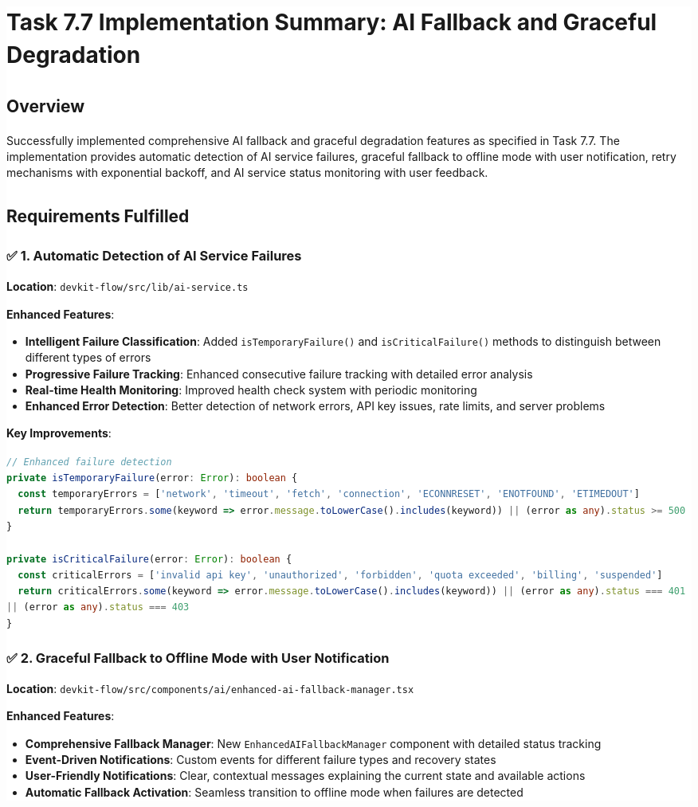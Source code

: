 # Task 7.7 Implementation Summary: AI Fallback and Graceful Degradation

## Overview
Successfully implemented comprehensive AI fallback and graceful degradation features as specified in Task 7.7. The implementation provides automatic detection of AI service failures, graceful fallback to offline mode with user notification, retry mechanisms with exponential backoff, and AI service status monitoring with user feedback.

## Requirements Fulfilled

### ✅ 1. Automatic Detection of AI Service Failures
**Location**: `devkit-flow/src/lib/ai-service.ts`

**Enhanced Features**:
- **Intelligent Failure Classification**: Added `isTemporaryFailure()` and `isCriticalFailure()` methods to distinguish between different types of errors
- **Progressive Failure Tracking**: Enhanced consecutive failure tracking with detailed error analysis
- **Real-time Health Monitoring**: Improved health check system with periodic monitoring
- **Enhanced Error Detection**: Better detection of network errors, API key issues, rate limits, and server problems

**Key Improvements**:
```typescript
// Enhanced failure detection
private isTemporaryFailure(error: Error): boolean {
  const temporaryErrors = ['network', 'timeout', 'fetch', 'connection', 'ECONNRESET', 'ENOTFOUND', 'ETIMEDOUT']
  return temporaryErrors.some(keyword => error.message.toLowerCase().includes(keyword)) || (error as any).status >= 500
}

private isCriticalFailure(error: Error): boolean {
  const criticalErrors = ['invalid api key', 'unauthorized', 'forbidden', 'quota exceeded', 'billing', 'suspended']
  return criticalErrors.some(keyword => error.message.toLowerCase().includes(keyword)) || (error as any).status === 401 || (error as any).status === 403
}
```

### ✅ 2. Graceful Fallback to Offline Mode with User Notification
**Location**: `devkit-flow/src/components/ai/enhanced-ai-fallback-manager.tsx`

**Enhanced Features**:
- **Comprehensive Fallback Manager**: New `EnhancedAIFallbackManager` component with detailed status tracking
- **Event-Driven Notifications**: Custom events for different failure types and recovery states
- **User-Friendly Notifications**: Clear, contextual messages explaining the current state and available actions
- **Automatic Fallback Activation**: Seamless transition to offline mode when failures are detected
